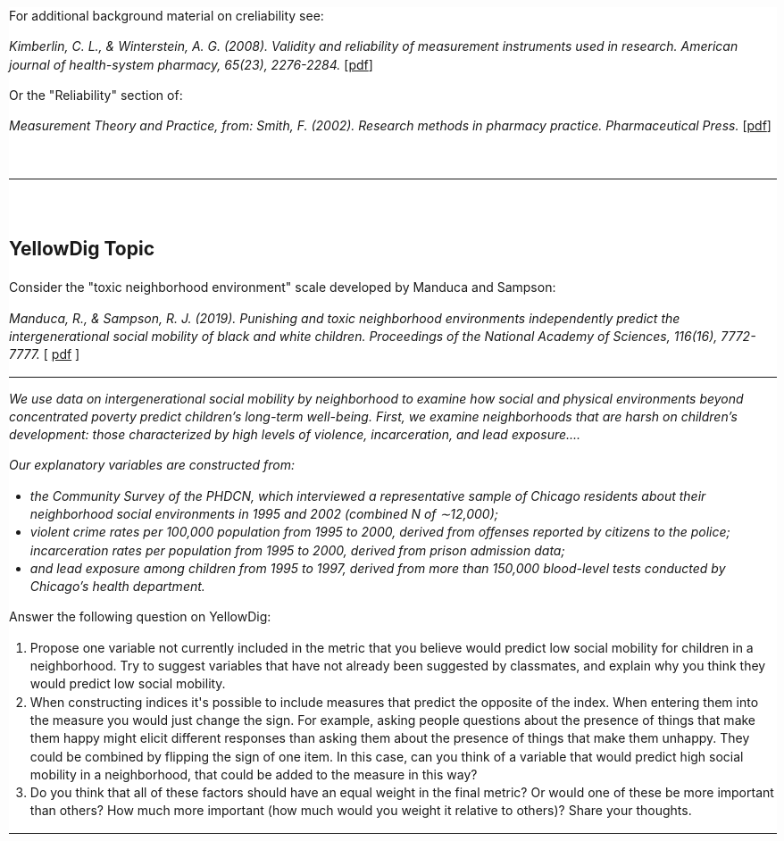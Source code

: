 For additional background material on creliability see:

*Kimberlin, C. L., & Winterstein, A. G. (2008). Validity and reliability of measurement instruments used in research. American journal of health-system pharmacy, 65(23), 2276-2284.* [[pdf](https://github.com/DS4PS/cpp-529-master/raw/master/articles/measurement/reliabillity-and-validity-of-measures.pdf)]

Or the "Reliability" section of: 

*Measurement Theory and Practice, from: Smith, F. (2002). Research methods in pharmacy practice. Pharmaceutical Press.* [[pdf](https://github.com/DS4PS/cpp-529-master/raw/master/articles/measurement/measurement-theory-and-practice.pdf)]



<br>
<hr>
<br>




## YellowDig Topic 

Consider the "toxic neighborhood environment" scale developed by Manduca and Sampson:

*Manduca, R., & Sampson, R. J. (2019). Punishing and toxic neighborhood environments independently predict the intergenerational social mobility of black and white children. Proceedings of the National Academy of Sciences, 116(16), 7772-7777.* [ [pdf](https://github.com/DS4PS/cpp-529-master/raw/master/articles/social-mobility/toxic-neighborhoods-and-social-mobility.pdf) ]

--- 

*We use data on intergenerational social mobility by neighborhood to examine how social and physical environments beyond concentrated
poverty predict children’s long-term well-being. First, we examine neighborhoods that are harsh on children’s development: those characterized by high levels of violence, incarceration, and lead exposure....*

*Our explanatory variables are constructed from:*

* *the Community Survey of the PHDCN, which interviewed a representative sample of Chicago residents about their neighborhood social environments in 1995 and 2002 (combined N of ∼12,000);* 
* *violent crime rates per 100,000 population from 1995 to 2000, derived from offenses reported by citizens to the police; incarceration rates per population from 1995 to 2000, derived from prison admission data;* 
* *and lead exposure among children from 1995 to 1997, derived from more than 150,000 blood-level tests conducted by Chicago’s health department.* 

Answer the following question on YellowDig: 

1. Propose one variable not currently included in the metric that you believe would predict low social mobility for children in a neighborhood. Try to suggest variables that have not already been suggested by classmates, and explain why you think they would predict low social mobility.  
2. When constructing indices it's possible to include measures that predict the opposite of the index. When entering them into the measure you would just change the sign. For example, asking people questions about the presence of things that make them happy might elicit different responses than asking them about the presence of things that make them unhappy. They could be combined by flipping the sign of one item. In this case, can you think of a variable that would predict high social mobility in a neighborhood, that could be added to the measure in this way?  
3. Do you think that all of these factors should have an equal weight in the final metric? Or would one of these be more important than others? How much more important (how much would you weight it relative to others)? Share your thoughts.  

---